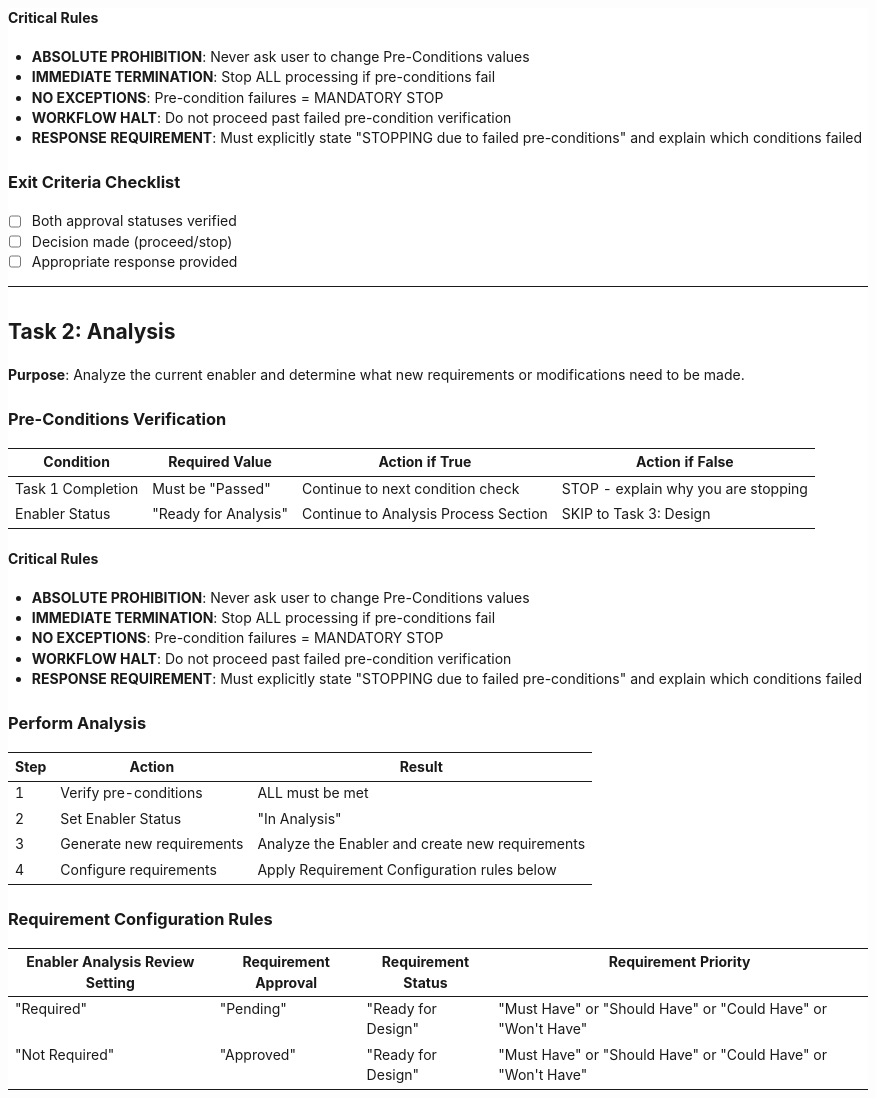 #### Critical Rules
- **ABSOLUTE PROHIBITION**: Never ask user to change Pre-Conditions values
- **IMMEDIATE TERMINATION**: Stop ALL processing if pre-conditions fail
- **NO EXCEPTIONS**: Pre-condition failures = MANDATORY STOP
- **WORKFLOW HALT**: Do not proceed past failed pre-condition verification
- **RESPONSE REQUIREMENT**: Must explicitly state "STOPPING due to failed pre-conditions" and explain which conditions failed

### Exit Criteria Checklist
-[ ] Both approval statuses verified
-[ ] Decision made (proceed/stop)
-[ ] Appropriate response provided

---

## Task 2: Analysis
**Purpose**: Analyze the current enabler and determine what new requirements or modifications need to be made.

### Pre-Conditions Verification
| Condition | Required Value | Action if True | Action if False |
|-----------|----------------|----------------|-----------------|
| Task 1 Completion | Must be "Passed" | Continue to next condition check | STOP - explain why you are stopping |
| Enabler Status | "Ready for Analysis" | Continue to Analysis Process Section | SKIP to Task 3: Design |

#### Critical Rules
- **ABSOLUTE PROHIBITION**: Never ask user to change Pre-Conditions values
- **IMMEDIATE TERMINATION**: Stop ALL processing if pre-conditions fail
- **NO EXCEPTIONS**: Pre-condition failures = MANDATORY STOP
- **WORKFLOW HALT**: Do not proceed past failed pre-condition verification
- **RESPONSE REQUIREMENT**: Must explicitly state "STOPPING due to failed pre-conditions" and explain which conditions failed

### Perform Analysis 
| Step | Action | Result |
|------|--------|--------|
| 1 | Verify pre-conditions | ALL must be met |
| 2 | Set Enabler Status | "In Analysis" |
| 3 | Generate new requirements | Analyze the Enabler and create new requirements |
| 4 | Configure requirements | Apply Requirement Configuration rules below |

### Requirement Configuration Rules
| Enabler Analysis Review Setting | Requirement Approval | Requirement Status | Requirement Priority |
|------------------------|---------------------|-------------------|-------------------|
| "Required" | "Pending" | "Ready for Design" | "Must Have" or "Should Have" or "Could Have" or "Won't Have" |
| "Not Required" | "Approved" | "Ready for Design" | "Must Have" or "Should Have" or "Could Have" or "Won't Have" |

